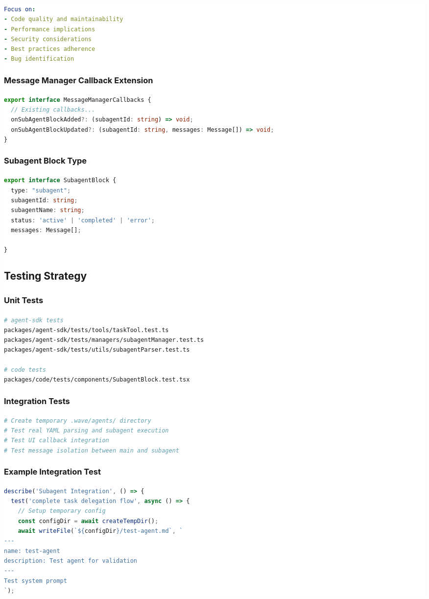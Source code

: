 ```yaml
Focus on:
- Code quality and maintainability
- Performance implications
- Security considerations  
- Best practices adherence
- Bug identification
```

### Message Manager Callback Extension
```typescript
export interface MessageManagerCallbacks {
  // Existing callbacks...
  onSubAgentBlockAdded?: (subagentId: string) => void;
  onSubAgentBlockUpdated?: (subagentId: string, messages: Message[]) => void;
}
```

### Subagent Block Type
```typescript
export interface SubagentBlock {
  type: "subagent";
  subagentId: string;
  subagentName: string;
  status: 'active' | 'completed' | 'error';
  messages: Message[];

}
```

## Testing Strategy

### Unit Tests
```bash
# agent-sdk tests
packages/agent-sdk/tests/tools/taskTool.test.ts
packages/agent-sdk/tests/managers/subagentManager.test.ts  
packages/agent-sdk/tests/utils/subagentParser.test.ts

# code tests
packages/code/tests/components/SubagentBlock.test.tsx
```

### Integration Tests
```bash
# Create temporary .wave/agents/ directory
# Test real YAML parsing and subagent execution
# Test UI callback integration
# Test message isolation between main and subagent
```

### Example Integration Test
```typescript
describe('Subagent Integration', () => {
  test('complete task delegation flow', async () => {
    // Setup temporary config
    const configDir = await createTempDir();
    await writeFile(`${configDir}/test-agent.md`, `
---
name: test-agent
description: Test agent for validation
---
Test system prompt
`);
```